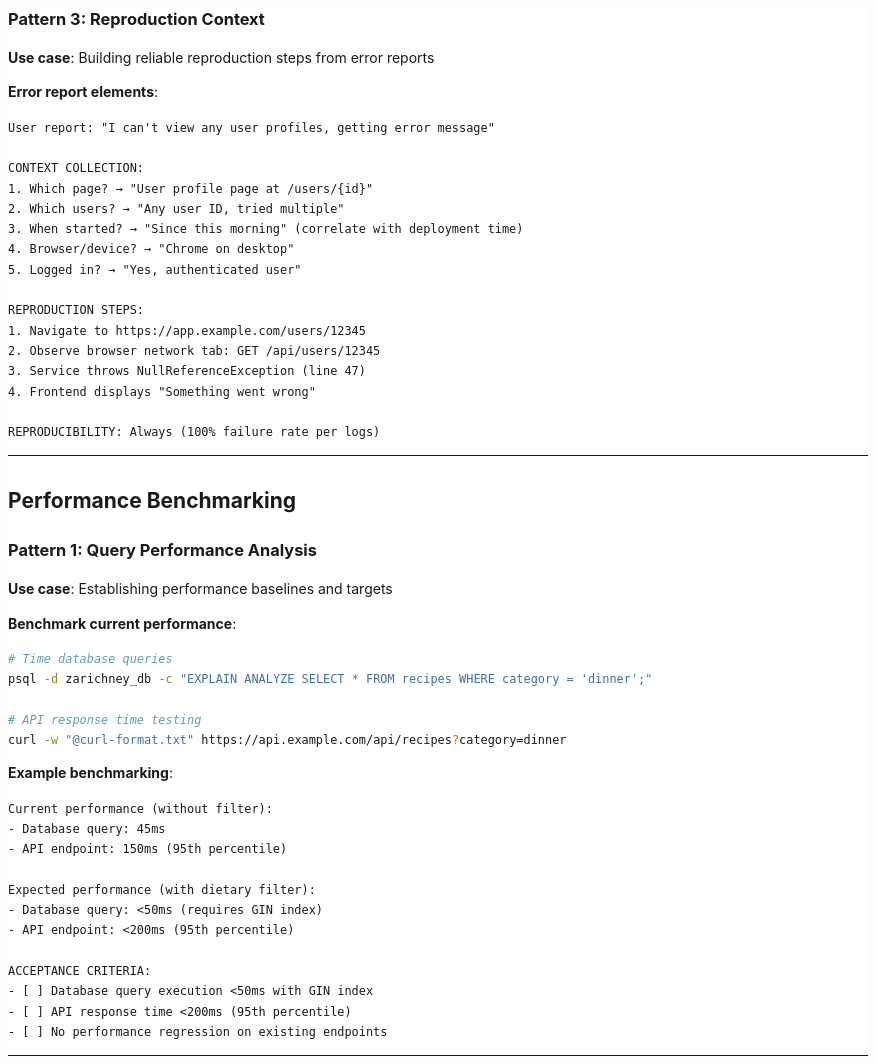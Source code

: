 
### Pattern 3: Reproduction Context

**Use case**: Building reliable reproduction steps from error reports

**Error report elements**:
```
User report: "I can't view any user profiles, getting error message"

CONTEXT COLLECTION:
1. Which page? → "User profile page at /users/{id}"
2. Which users? → "Any user ID, tried multiple"
3. When started? → "Since this morning" (correlate with deployment time)
4. Browser/device? → "Chrome on desktop"
5. Logged in? → "Yes, authenticated user"

REPRODUCTION STEPS:
1. Navigate to https://app.example.com/users/12345
2. Observe browser network tab: GET /api/users/12345
3. Service throws NullReferenceException (line 47)
4. Frontend displays "Something went wrong"

REPRODUCIBILITY: Always (100% failure rate per logs)
```

---

## Performance Benchmarking

### Pattern 1: Query Performance Analysis

**Use case**: Establishing performance baselines and targets

**Benchmark current performance**:
```bash
# Time database queries
psql -d zarichney_db -c "EXPLAIN ANALYZE SELECT * FROM recipes WHERE category = 'dinner';"

# API response time testing
curl -w "@curl-format.txt" https://api.example.com/api/recipes?category=dinner
```

**Example benchmarking**:
```
Current performance (without filter):
- Database query: 45ms
- API endpoint: 150ms (95th percentile)

Expected performance (with dietary filter):
- Database query: <50ms (requires GIN index)
- API endpoint: <200ms (95th percentile)

ACCEPTANCE CRITERIA:
- [ ] Database query execution <50ms with GIN index
- [ ] API response time <200ms (95th percentile)
- [ ] No performance regression on existing endpoints
```

---